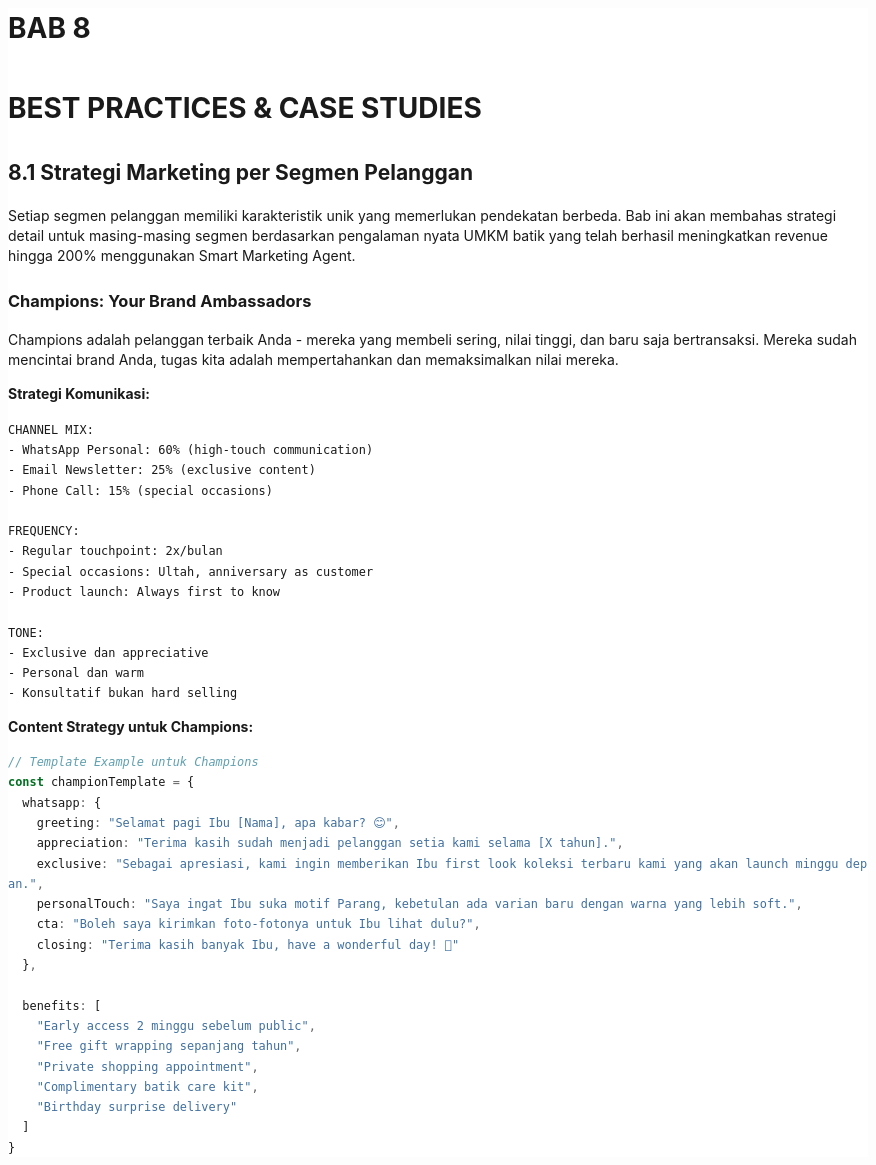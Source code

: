 # BAB 8
# BEST PRACTICES & CASE STUDIES

## 8.1 Strategi Marketing per Segmen Pelanggan

Setiap segmen pelanggan memiliki karakteristik unik yang memerlukan pendekatan berbeda. Bab ini akan membahas strategi detail untuk masing-masing segmen berdasarkan pengalaman nyata UMKM batik yang telah berhasil meningkatkan revenue hingga 200% menggunakan Smart Marketing Agent.

### Champions: Your Brand Ambassadors

Champions adalah pelanggan terbaik Anda - mereka yang membeli sering, nilai tinggi, dan baru saja bertransaksi. Mereka sudah mencintai brand Anda, tugas kita adalah mempertahankan dan memaksimalkan nilai mereka.

**Strategi Komunikasi:**

```
CHANNEL MIX:
- WhatsApp Personal: 60% (high-touch communication)
- Email Newsletter: 25% (exclusive content)
- Phone Call: 15% (special occasions)

FREQUENCY:
- Regular touchpoint: 2x/bulan
- Special occasions: Ultah, anniversary as customer
- Product launch: Always first to know

TONE:
- Exclusive dan appreciative
- Personal dan warm
- Konsultatif bukan hard selling
```

**Content Strategy untuk Champions:**

```typescript
// Template Example untuk Champions
const championTemplate = {
  whatsapp: {
    greeting: "Selamat pagi Ibu [Nama], apa kabar? 😊",
    appreciation: "Terima kasih sudah menjadi pelanggan setia kami selama [X tahun].",
    exclusive: "Sebagai apresiasi, kami ingin memberikan Ibu first look koleksi terbaru kami yang akan launch minggu depan.",
    personalTouch: "Saya ingat Ibu suka motif Parang, kebetulan ada varian baru dengan warna yang lebih soft.",
    cta: "Boleh saya kirimkan foto-fotonya untuk Ibu lihat dulu?",
    closing: "Terima kasih banyak Ibu, have a wonderful day! 🙏"
  },
  
  benefits: [
    "Early access 2 minggu sebelum public",
    "Free gift wrapping sepanjang tahun",
    "Private shopping appointment",
    "Complimentary batik care kit",
    "Birthday surprise delivery"
  ]
}
```
